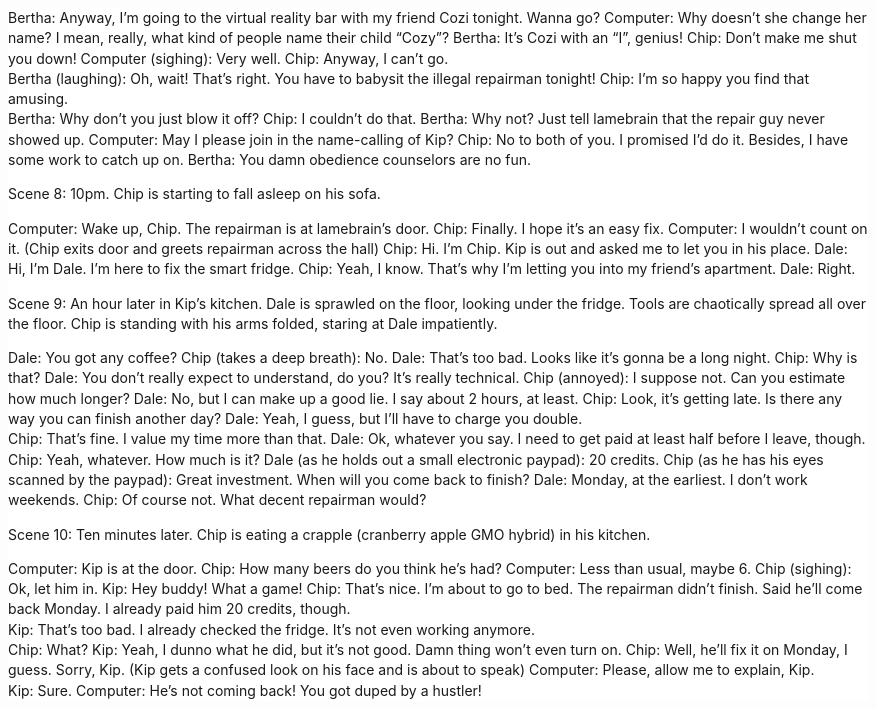 Bertha: Anyway, I’m going to the virtual reality bar with my friend Cozi tonight.  Wanna go?
Computer: Why doesn’t she change her name? I mean, really, what kind of people name their child “Cozy”?
Bertha: It’s Cozi with an “I”, genius!
Chip: Don’t make me shut you down!
Computer (sighing): Very well.
Chip: Anyway, I can’t go.  
Bertha (laughing): Oh, wait! That’s right.  You have to babysit the illegal repairman tonight! 
Chip: I’m so happy you find that amusing.  
Bertha: Why don’t you just blow it off? 
Chip: I couldn’t do that.
Bertha: Why not? Just tell lamebrain that the repair guy never showed up.
Computer: May I please join in the name-calling of Kip?
Chip: No to both of you.  I promised I’d do it.  Besides, I have some work to catch up on.
Bertha: You damn obedience counselors are no fun.

Scene 8: 10pm. Chip is starting to fall asleep on his sofa.  

Computer: Wake up, Chip.  The repairman is at lamebrain’s door.
Chip: Finally.  I hope it’s an easy fix.
Computer: I wouldn’t count on it.
(Chip exits door and greets repairman across the hall)
Chip: Hi.  I’m Chip.  Kip is out and asked me to let you in his place.
Dale: Hi, I’m Dale.  I’m here to fix the smart fridge.
Chip: Yeah, I know.  That’s why I’m letting you into my friend’s apartment.
Dale: Right.

Scene 9: An hour later in Kip’s kitchen.  Dale is sprawled on the floor, looking under the fridge.  Tools are chaotically spread all over the floor.  Chip is standing with his arms folded, staring at Dale impatiently.

Dale: You got any coffee?
Chip (takes a deep breath): No.
Dale: That’s too bad.  Looks like it’s gonna be a long night.
Chip: Why is that?
Dale: You don’t really expect to understand, do you? It’s really technical.
Chip (annoyed):  I suppose not. Can you estimate how much longer?
Dale: No, but I can make up a good lie.  I say about 2 hours, at least.
Chip: Look, it’s getting late.  Is there any way you can finish another day?
Dale: Yeah, I guess, but I’ll have to charge you double.  
Chip: That’s fine.  I value my time more than that. 
Dale: Ok, whatever you say.  I need to get paid at least half before I leave, though.
Chip: Yeah, whatever.  How much is it? 
Dale (as he holds out a small electronic paypad): 20 credits.
Chip (as he has his eyes scanned by the paypad): Great investment. When will you come back to finish?
Dale: Monday, at the earliest. I don’t work weekends.
Chip: Of course not.  What decent repairman would?

Scene 10: Ten minutes later.  Chip is eating a crapple (cranberry apple GMO hybrid) in his kitchen.

Computer: Kip is at the door. 
Chip: How many beers do you think he’s had?
Computer: Less than usual, maybe 6.
Chip (sighing):  Ok, let him in.
Kip: Hey buddy! What a game!
Chip: That’s nice. I’m about to go to bed. The repairman didn’t finish.  Said he’ll come back Monday.  I already paid him 20 credits, though.  
Kip: That’s too bad.  I already checked the fridge.  It’s not even working anymore.  
Chip: What?
Kip: Yeah, I dunno what he did, but it’s not good.  Damn thing won’t even turn on.
Chip: Well, he’ll fix it on Monday, I guess.  Sorry, Kip.
(Kip gets a confused look on his face and is about to speak)
Computer: Please, allow me to explain, Kip.  
Kip: Sure.
Computer: He’s not coming back! You got duped by a hustler!